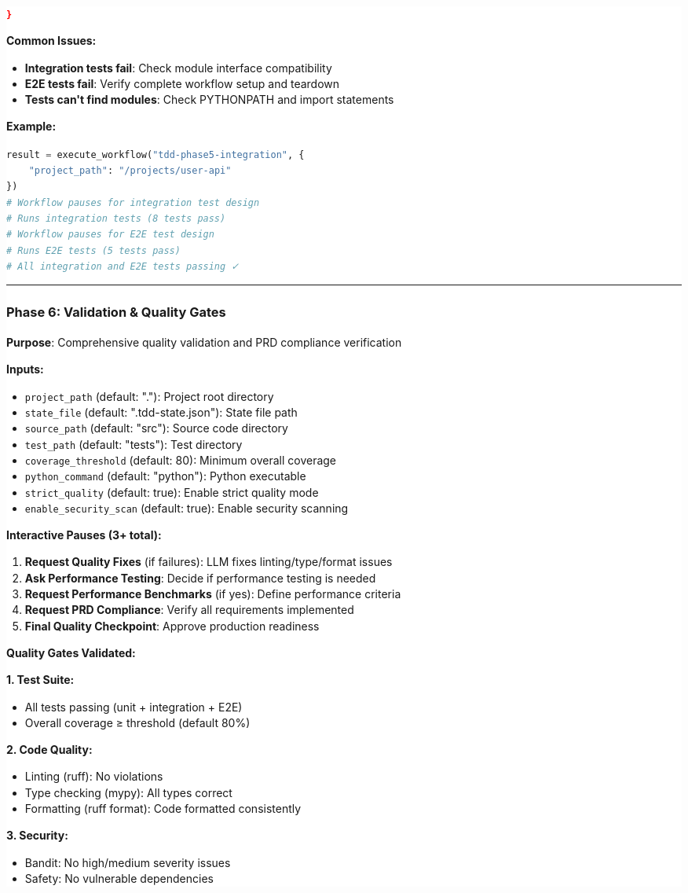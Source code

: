```json
}
```

**Common Issues:**
- **Integration tests fail**: Check module interface compatibility
- **E2E tests fail**: Verify complete workflow setup and teardown
- **Tests can't find modules**: Check PYTHONPATH and import statements

**Example:**
```python
result = execute_workflow("tdd-phase5-integration", {
    "project_path": "/projects/user-api"
})
# Workflow pauses for integration test design
# Runs integration tests (8 tests pass)
# Workflow pauses for E2E test design
# Runs E2E tests (5 tests pass)
# All integration and E2E tests passing ✓
```

---

### Phase 6: Validation & Quality Gates

**Purpose**: Comprehensive quality validation and PRD compliance verification

**Inputs:**
- `project_path` (default: "."): Project root directory
- `state_file` (default: ".tdd-state.json"): State file path
- `source_path` (default: "src"): Source code directory
- `test_path` (default: "tests"): Test directory
- `coverage_threshold` (default: 80): Minimum overall coverage
- `python_command` (default: "python"): Python executable
- `strict_quality` (default: true): Enable strict quality mode
- `enable_security_scan` (default: true): Enable security scanning

**Interactive Pauses (3+ total):**
1. **Request Quality Fixes** (if failures): LLM fixes linting/type/format issues
2. **Ask Performance Testing**: Decide if performance testing is needed
3. **Request Performance Benchmarks** (if yes): Define performance criteria
4. **Request PRD Compliance**: Verify all requirements implemented
5. **Final Quality Checkpoint**: Approve production readiness

**Quality Gates Validated:**

**1. Test Suite:**
- All tests passing (unit + integration + E2E)
- Overall coverage ≥ threshold (default 80%)

**2. Code Quality:**
- Linting (ruff): No violations
- Type checking (mypy): All types correct
- Formatting (ruff format): Code formatted consistently

**3. Security:**
- Bandit: No high/medium severity issues
- Safety: No vulnerable dependencies
